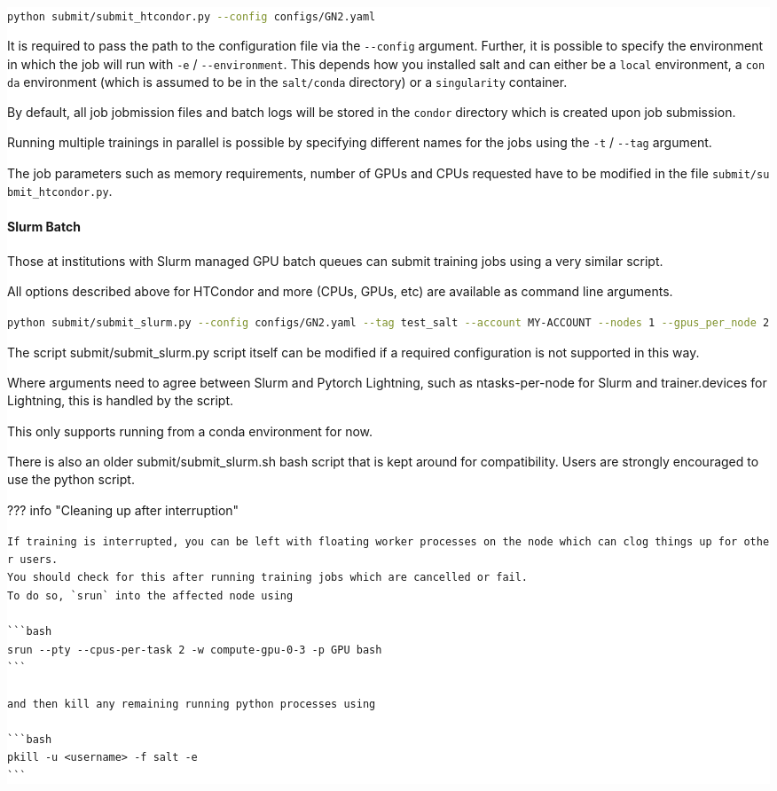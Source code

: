 ```bash
python submit/submit_htcondor.py --config configs/GN2.yaml
```

It is required to pass the path to the configuration file via the `--config` argument.
Further, it is possible to specify the environment in which the job will run with `-e` / `--environment`.
This depends how you installed salt and can either be a `local` environment, a `conda` environment
(which is assumed to be in the `salt/conda` directory) or a `singularity` container.

By default, all job jobmission files and batch logs will be stored in the `condor` directory
which is created upon job submission.

Running multiple trainings in parallel is possible by specifying different names for the jobs using the `-t` / `--tag` argument.

The job parameters such as memory requirements, number of GPUs and CPUs requested have to be modified in the file `submit/submit_htcondor.py`.

#### Slurm Batch

Those at institutions with Slurm managed GPU batch queues can submit training jobs using a very similar script.

All options described above for HTCondor and more (CPUs, GPUs, etc) are available as command line arguments. 

```bash
python submit/submit_slurm.py --config configs/GN2.yaml --tag test_salt --account MY-ACCOUNT --nodes 1 --gpus_per_node 2
```

The script submit/submit_slurm.py script itself can be modified if a required configuration is not supported in this way.

Where arguments need to agree between Slurm and Pytorch Lightning, such as ntasks-per-node for Slurm and trainer.devices for Lightning, this is handled by the script.

This only supports running from a conda environment for now.

There is also an older submit/submit_slurm.sh bash script that is kept around for compatibility. Users are strongly encouraged to use the python script.

??? info "Cleaning up after interruption"

    If training is interrupted, you can be left with floating worker processes on the node which can clog things up for other users.
    You should check for this after running training jobs which are cancelled or fail.
    To do so, `srun` into the affected node using

    ```bash
    srun --pty --cpus-per-task 2 -w compute-gpu-0-3 -p GPU bash
    ```

    and then kill any remaining running python processes using

    ```bash
    pkill -u <username> -f salt -e
    ```
